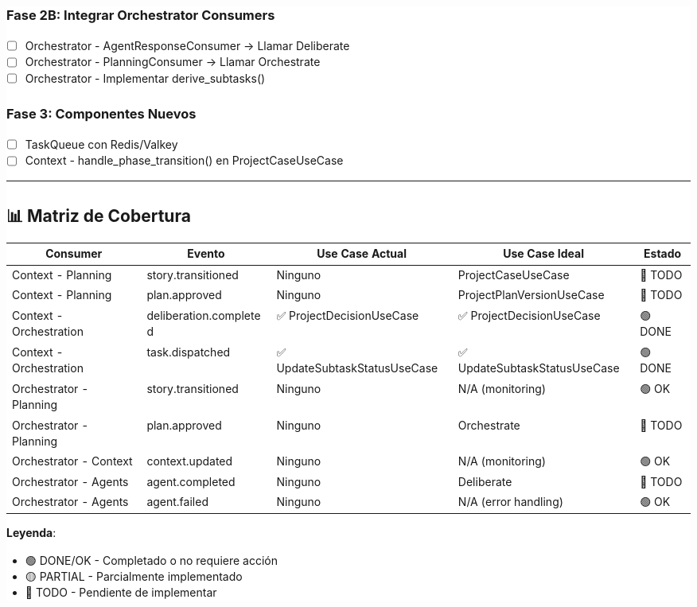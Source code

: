 ### Fase 2B: Integrar Orchestrator Consumers
- [ ] Orchestrator - AgentResponseConsumer → Llamar Deliberate
- [ ] Orchestrator - PlanningConsumer → Llamar Orchestrate
- [ ] Orchestrator - Implementar derive_subtasks()

### Fase 3: Componentes Nuevos
- [ ] TaskQueue con Redis/Valkey
- [ ] Context - handle_phase_transition() en ProjectCaseUseCase

---

## 📊 Matriz de Cobertura

| Consumer | Evento | Use Case Actual | Use Case Ideal | Estado |
|----------|--------|----------------|----------------|--------|
| Context - Planning | story.transitioned | Ninguno | ProjectCaseUseCase | 🔴 TODO |
| Context - Planning | plan.approved | Ninguno | ProjectPlanVersionUseCase | 🔴 TODO |
| Context - Orchestration | deliberation.completed | ✅ ProjectDecisionUseCase | ✅ ProjectDecisionUseCase | 🟢 DONE |
| Context - Orchestration | task.dispatched | ✅ UpdateSubtaskStatusUseCase | ✅ UpdateSubtaskStatusUseCase | 🟢 DONE |
| Orchestrator - Planning | story.transitioned | Ninguno | N/A (monitoring) | 🟢 OK |
| Orchestrator - Planning | plan.approved | Ninguno | Orchestrate | 🔴 TODO |
| Orchestrator - Context | context.updated | Ninguno | N/A (monitoring) | 🟢 OK |
| Orchestrator - Agents | agent.completed | Ninguno | Deliberate | 🔴 TODO |
| Orchestrator - Agents | agent.failed | Ninguno | N/A (error handling) | 🟢 OK |

**Leyenda**:
- 🟢 DONE/OK - Completado o no requiere acción
- 🟡 PARTIAL - Parcialmente implementado
- 🔴 TODO - Pendiente de implementar

